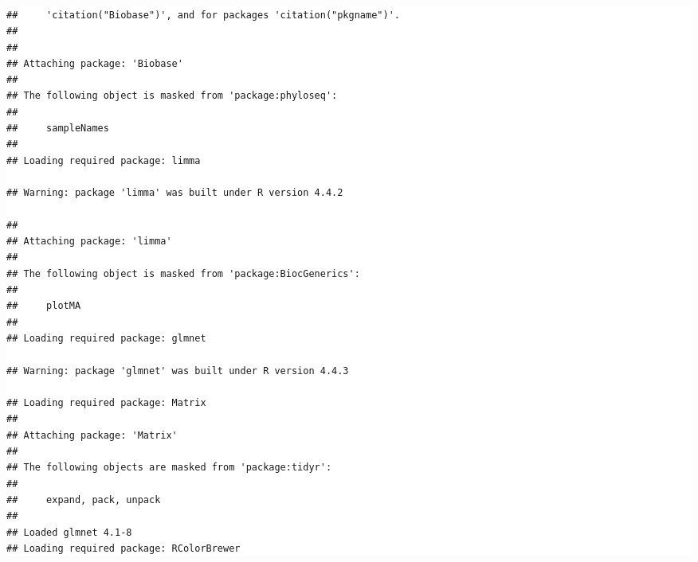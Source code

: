     ##     'citation("Biobase")', and for packages 'citation("pkgname")'.
    ## 
    ## 
    ## Attaching package: 'Biobase'
    ## 
    ## The following object is masked from 'package:phyloseq':
    ## 
    ##     sampleNames
    ## 
    ## Loading required package: limma

    ## Warning: package 'limma' was built under R version 4.4.2

    ## 
    ## Attaching package: 'limma'
    ## 
    ## The following object is masked from 'package:BiocGenerics':
    ## 
    ##     plotMA
    ## 
    ## Loading required package: glmnet

    ## Warning: package 'glmnet' was built under R version 4.4.3

    ## Loading required package: Matrix
    ## 
    ## Attaching package: 'Matrix'
    ## 
    ## The following objects are masked from 'package:tidyr':
    ## 
    ##     expand, pack, unpack
    ## 
    ## Loaded glmnet 4.1-8
    ## Loading required package: RColorBrewer
